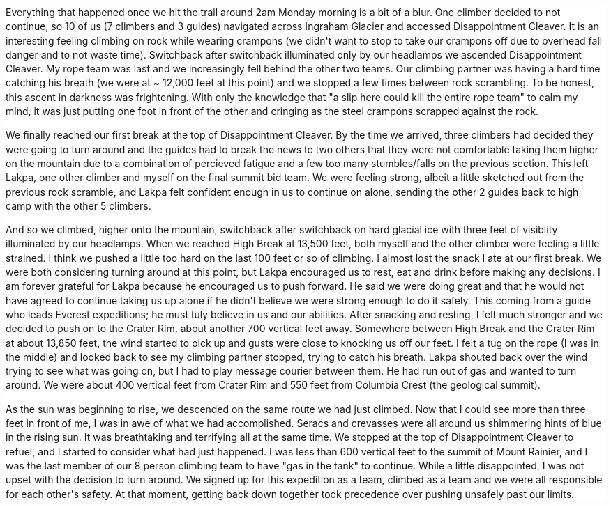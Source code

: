 Everything that happened once we hit the trail around 2am Monday morning is a bit of a blur. One climber decided to not continue, so 10 of us (7 climbers and 3 guides) navigated across Ingraham Glacier and accessed Disappointment Cleaver. It is an interesting feeling climbing on rock while wearing crampons (we didn't want to stop to take our crampons off due to overhead fall danger and to not waste time). Switchback after switchback illuminated only by our headlamps we ascended Disappointment Cleaver. My rope team was last and we increasingly fell behind the other two teams. Our climbing partner was having a hard time catching his breath (we were at ~ 12,000 feet at this point) and we stopped a few times between rock scrambling. To be honest, this ascent in darkness was frightening. With only the knowledge that "a slip here could kill the entire rope team" to calm my mind, it was just putting one foot in front of the other and cringing as the steel crampons scrapped against the rock. 

We finally reached our first break at the top of Disappointment Cleaver. By the time we arrived, three climbers had decided they were going to turn around and the guides had to break the news to two others that they were not comfortable taking them higher on the mountain due to a combination of percieved fatigue and a few too many stumbles/falls on the previous section. This left Lakpa, one other climber and myself on the final summit bid team. We were feeling strong, albeit a little sketched out from the previous rock scramble, and Lakpa felt confident enough in us to continue on alone, sending the other 2 guides back to high camp with the other 5 climbers. 

And so we climbed, higher onto the mountain, switchback after switchback on hard glacial ice with three feet of visiblity illuminated by our headlamps. When we reached High Break at 13,500 feet, both myself and the other climber were feeling a little strained. I think we pushed a little too hard on the last 100 feet or so of climbing. I almost lost the snack I ate at our first break. We were both considering turning around at this point, but Lakpa encouraged us to rest, eat and drink before making any decisions. I am forever grateful for Lakpa because he encouraged us to push forward. He said we were doing great and that he would not have agreed to continue taking us up alone if he didn't believe we were strong enough to do it safely. This coming from a guide who leads Everest expeditions; he must tuly believe in us and our abilities. After snacking and resting, I felt much stronger and we decided to push on to the Crater Rim, about another 700 vertical feet away. Somewhere between High Break and the Crater Rim at about 13,850 feet, the wind started to pick up and gusts were close to knocking us off our feet. I felt a tug on the rope (I was in the middle) and looked back to see my climbing partner stopped, trying to catch his breath. Lakpa shouted back over the wind trying to see what was going on, but I had to play message courier between them. He had run out of gas and wanted to turn around. We were about 400 vertical feet from Crater Rim and 550 feet from Columbia Crest (the geological summit). 

As the sun was beginning to rise, we descended on the same route we had just climbed. Now that I could see more than three feet in front of me, I was in awe of what we had accomplished. Seracs and crevasses were all around us shimmering hints of blue in the rising sun. It was breathtaking and terrifying all at the same time. We stopped at the top of Disappointment Cleaver to refuel, and I started to consider what had just happened. I was less than 600 vertical feet to the summit of Mount Rainier, and I was the last member of our 8 person climbing team to have "gas in the tank" to continue. While a little disappointed, I was not upset with the decision to turn around. We signed up for this expedition as a team, climbed as a team and we were all responsible for each other's safety. At that moment, getting back down together took precedence over pushing unsafely past our limits. 

<p align="center">